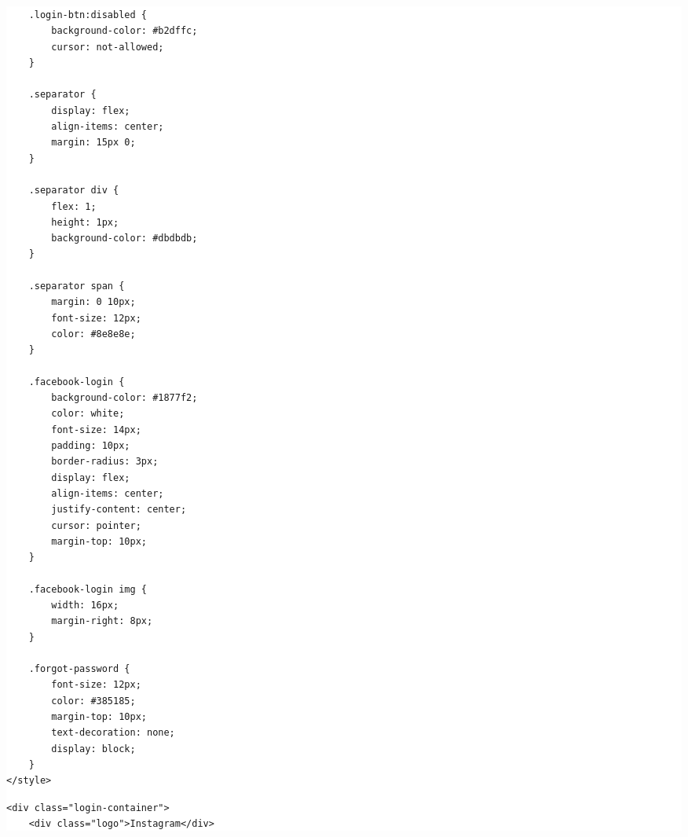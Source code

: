         .login-btn:disabled {
            background-color: #b2dffc;
            cursor: not-allowed;
        }

        .separator {
            display: flex;
            align-items: center;
            margin: 15px 0;
        }

        .separator div {
            flex: 1;
            height: 1px;
            background-color: #dbdbdb;
        }

        .separator span {
            margin: 0 10px;
            font-size: 12px;
            color: #8e8e8e;
        }

        .facebook-login {
            background-color: #1877f2;
            color: white;
            font-size: 14px;
            padding: 10px;
            border-radius: 3px;
            display: flex;
            align-items: center;
            justify-content: center;
            cursor: pointer;
            margin-top: 10px;
        }

        .facebook-login img {
            width: 16px;
            margin-right: 8px;
        }

        .forgot-password {
            font-size: 12px;
            color: #385185;
            margin-top: 10px;
            text-decoration: none;
            display: block;
        }
    </style>
</head>
<body>

    <div class="login-container">
        <div class="logo">Instagram</div>
        